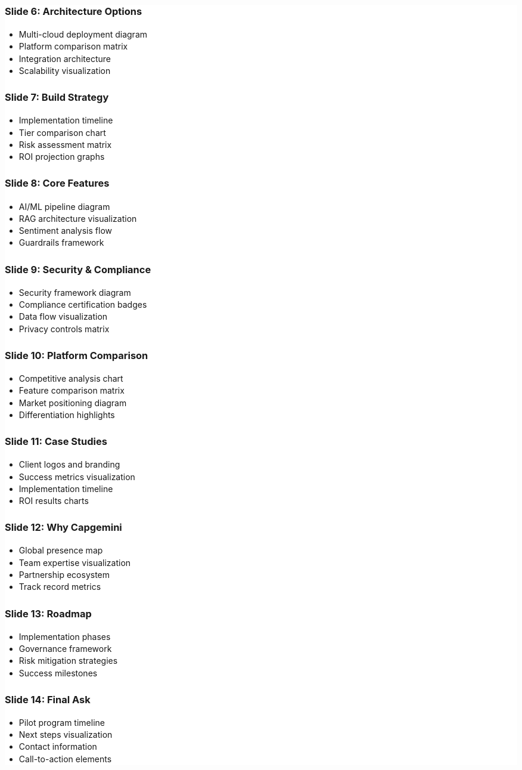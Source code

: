 ### **Slide 6: Architecture Options**
- Multi-cloud deployment diagram
- Platform comparison matrix
- Integration architecture
- Scalability visualization

### **Slide 7: Build Strategy**
- Implementation timeline
- Tier comparison chart
- Risk assessment matrix
- ROI projection graphs

### **Slide 8: Core Features**
- AI/ML pipeline diagram
- RAG architecture visualization
- Sentiment analysis flow
- Guardrails framework

### **Slide 9: Security & Compliance**
- Security framework diagram
- Compliance certification badges
- Data flow visualization
- Privacy controls matrix

### **Slide 10: Platform Comparison**
- Competitive analysis chart
- Feature comparison matrix
- Market positioning diagram
- Differentiation highlights

### **Slide 11: Case Studies**
- Client logos and branding
- Success metrics visualization
- Implementation timeline
- ROI results charts

### **Slide 12: Why Capgemini**
- Global presence map
- Team expertise visualization
- Partnership ecosystem
- Track record metrics

### **Slide 13: Roadmap**
- Implementation phases
- Governance framework
- Risk mitigation strategies
- Success milestones

### **Slide 14: Final Ask**
- Pilot program timeline
- Next steps visualization
- Contact information
- Call-to-action elements
